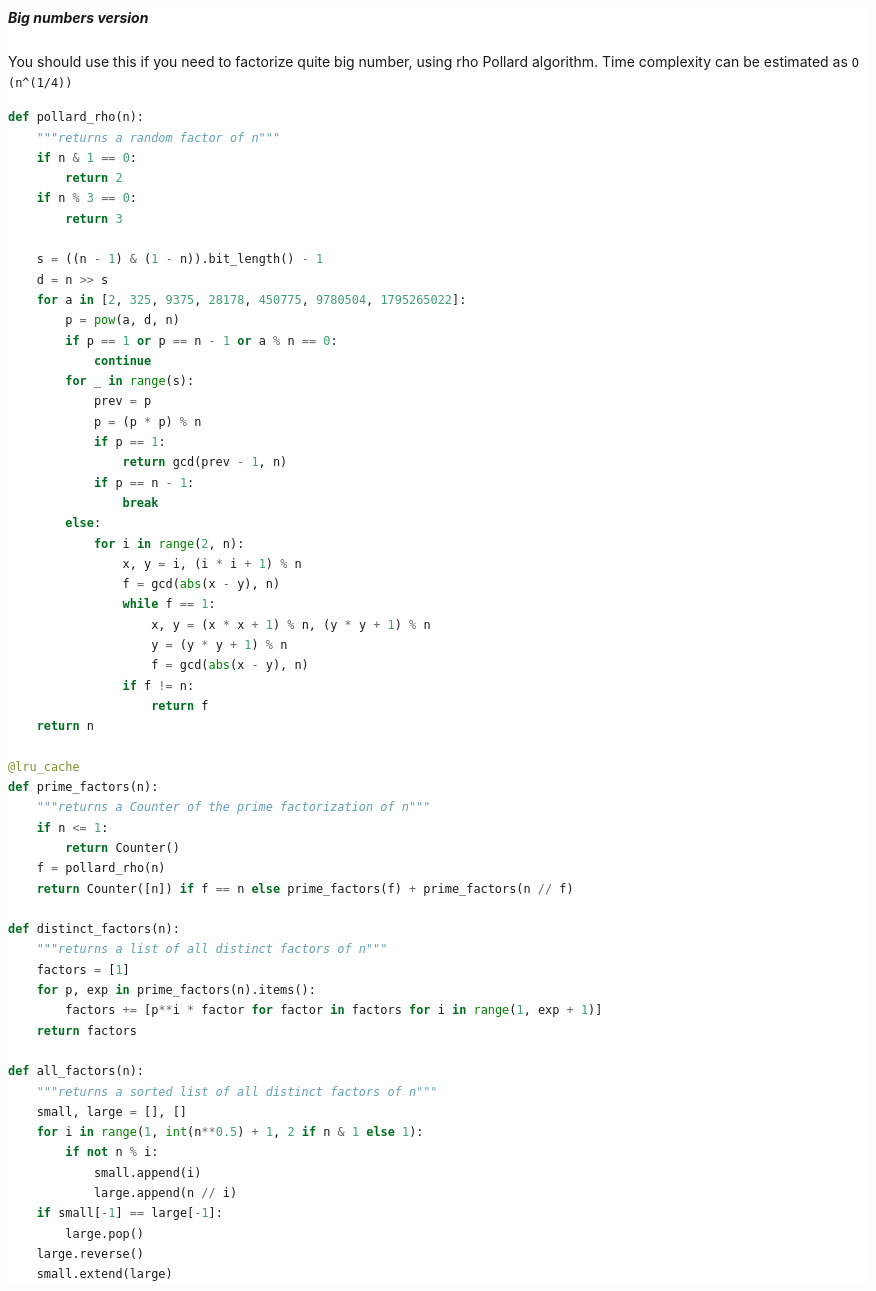 
##### Big numbers version
You should use this if you need to factorize quite big number, using rho Pollard algorithm. Time complexity can be estimated as `O(n^(1/4))`

```python
def pollard_rho(n):
    """returns a random factor of n"""
    if n & 1 == 0:
        return 2
    if n % 3 == 0:
        return 3

    s = ((n - 1) & (1 - n)).bit_length() - 1
    d = n >> s
    for a in [2, 325, 9375, 28178, 450775, 9780504, 1795265022]:
        p = pow(a, d, n)
        if p == 1 or p == n - 1 or a % n == 0:
            continue
        for _ in range(s):
            prev = p
            p = (p * p) % n
            if p == 1:
                return gcd(prev - 1, n)
            if p == n - 1:
                break
        else:
            for i in range(2, n):
                x, y = i, (i * i + 1) % n
                f = gcd(abs(x - y), n)
                while f == 1:
                    x, y = (x * x + 1) % n, (y * y + 1) % n
                    y = (y * y + 1) % n
                    f = gcd(abs(x - y), n)
                if f != n:
                    return f
    return n

@lru_cache
def prime_factors(n):
    """returns a Counter of the prime factorization of n"""
    if n <= 1:
        return Counter()
    f = pollard_rho(n)
    return Counter([n]) if f == n else prime_factors(f) + prime_factors(n // f)

def distinct_factors(n):
    """returns a list of all distinct factors of n"""
    factors = [1]
    for p, exp in prime_factors(n).items():
        factors += [p**i * factor for factor in factors for i in range(1, exp + 1)]
    return factors

def all_factors(n):
    """returns a sorted list of all distinct factors of n"""
    small, large = [], []
    for i in range(1, int(n**0.5) + 1, 2 if n & 1 else 1):
        if not n % i:
            small.append(i)
            large.append(n // i)
    if small[-1] == large[-1]:
        large.pop()
    large.reverse()
    small.extend(large)
```